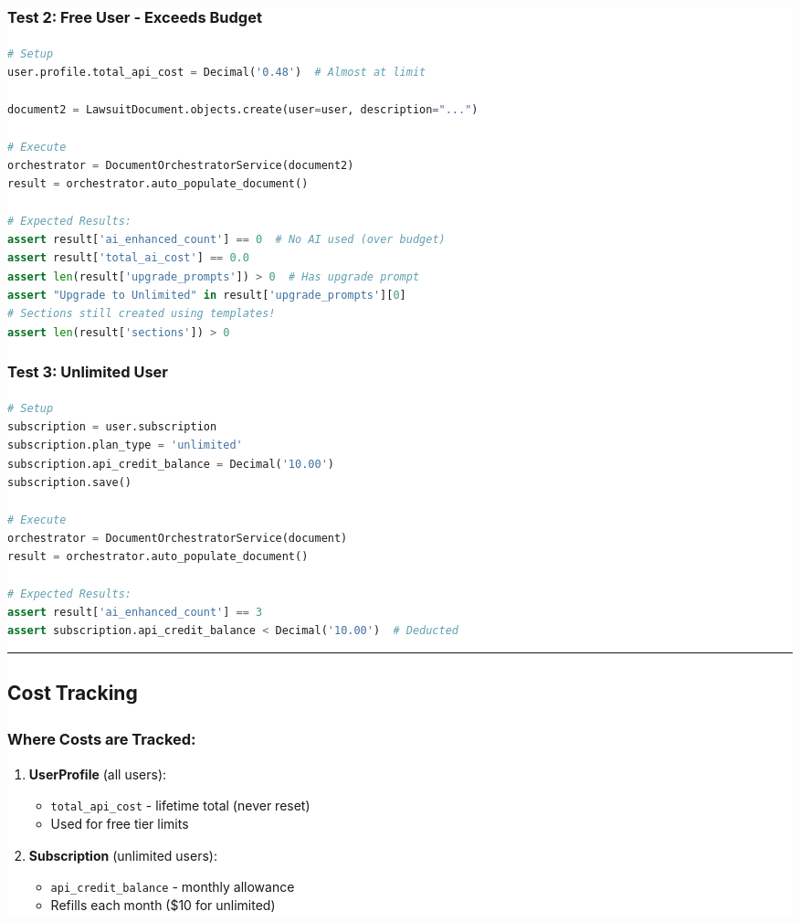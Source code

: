 ### Test 2: Free User - Exceeds Budget

```python
# Setup
user.profile.total_api_cost = Decimal('0.48')  # Almost at limit

document2 = LawsuitDocument.objects.create(user=user, description="...")

# Execute
orchestrator = DocumentOrchestratorService(document2)
result = orchestrator.auto_populate_document()

# Expected Results:
assert result['ai_enhanced_count'] == 0  # No AI used (over budget)
assert result['total_ai_cost'] == 0.0
assert len(result['upgrade_prompts']) > 0  # Has upgrade prompt
assert "Upgrade to Unlimited" in result['upgrade_prompts'][0]
# Sections still created using templates!
assert len(result['sections']) > 0
```

### Test 3: Unlimited User

```python
# Setup
subscription = user.subscription
subscription.plan_type = 'unlimited'
subscription.api_credit_balance = Decimal('10.00')
subscription.save()

# Execute
orchestrator = DocumentOrchestratorService(document)
result = orchestrator.auto_populate_document()

# Expected Results:
assert result['ai_enhanced_count'] == 3
assert subscription.api_credit_balance < Decimal('10.00')  # Deducted
```

---

## Cost Tracking

### Where Costs are Tracked:

1. **UserProfile** (all users):
   - `total_api_cost` - lifetime total (never reset)
   - Used for free tier limits

2. **Subscription** (unlimited users):
   - `api_credit_balance` - monthly allowance
   - Refills each month ($10 for unlimited)
